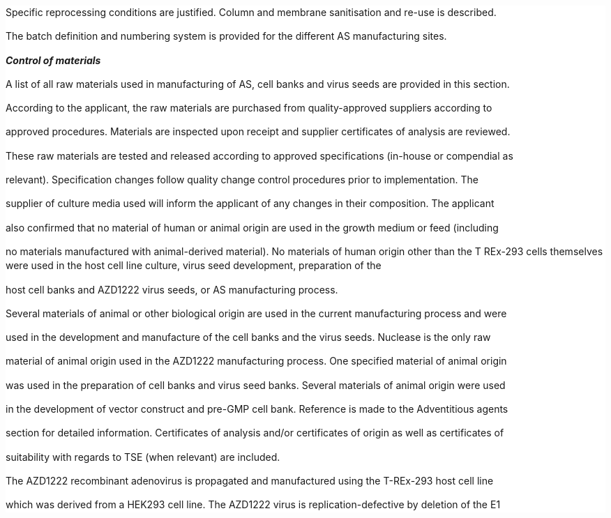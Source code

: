 Specific reprocessing conditions are justified. Column and membrane sanitisation and re-use is described.

The batch definition and numbering system is provided for the different AS manufacturing sites.

***Control of materials***

A list of all raw materials used in manufacturing of AS, cell banks and virus seeds are provided in this section.

According to the applicant, the raw materials are purchased from quality-approved suppliers according to

approved procedures. Materials are inspected upon receipt and supplier certificates of analysis are reviewed.

These raw materials are tested and released according to approved specifications (in-house or compendial as

relevant). Specification changes follow quality change control procedures prior to implementation. The

supplier of culture media used will inform the applicant of any changes in their composition. The applicant

also confirmed that no material of human or animal origin are used in the growth medium or feed (including

no materials manufactured with animal-derived material). No materials of human origin other than the T
REx-293 cells themselves were used in the host cell line culture, virus seed development, preparation of the

host cell banks and AZD1222 virus seeds, or AS manufacturing process.

Several materials of animal or other biological origin are used in the current manufacturing process and were

used in the development and manufacture of the cell banks and the virus seeds. Nuclease is the only raw

material of animal origin used in the AZD1222 manufacturing process. One specified material of animal origin

was used in the preparation of cell banks and virus seed banks. Several materials of animal origin were used

in the development of vector construct and pre-GMP cell bank. Reference is made to the Adventitious agents

section for detailed information. Certificates of analysis and/or certificates of origin as well as certificates of

suitability with regards to TSE (when relevant) are included.

The AZD1222 recombinant adenovirus is propagated and manufactured using the T-REx-293 host cell line

which was derived from a HEK293 cell line. The AZD1222 virus is replication-defective by deletion of the E1
